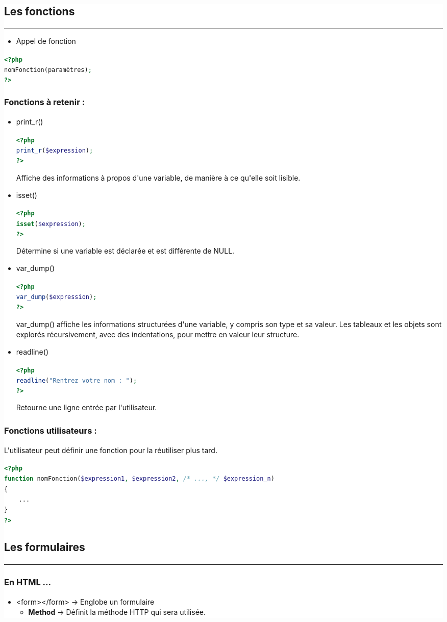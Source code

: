 
## Les fonctions
---
- Appel de fonction
```php
<?php
nomFonction(paramètres);
?>
```

### Fonctions à retenir :

- print_r()
    ```php
    <?php
    print_r($expression);
    ?>
    ```
    Affiche des informations à propos d'une variable, de manière à ce qu'elle soit lisible.

- isset()
    ```php
    <?php
    isset($expression);
    ?>
    ```
    Détermine si une variable est déclarée et est différente de NULL.

- var_dump()
    ```php
    <?php
    var_dump($expression);
    ?>
    ```
    var_dump() affiche les informations structurées d'une variable, y compris son type et sa valeur. Les tableaux et les objets sont explorés récursivement, avec des indentations, pour mettre en valeur leur structure.

- readline()
    ```php
    <?php
    readline("Rentrez votre nom : ");
    ?>    
    ```
    Retourne une ligne entrée par l'utilisateur.

### Fonctions utilisateurs :
L'utilisateur peut définir une fonction pour la réutiliser plus tard.

```php
<?php
function nomFonction($expression1, $expression2, /* ..., */ $expression_n)
{
    ...
}
?>
```
## Les formulaires
---
### En HTML ...
- \<form>\</form> -> Englobe un formulaire
    - <strong>Method</strong> -> Définit la méthode HTTP qui sera utilisée.